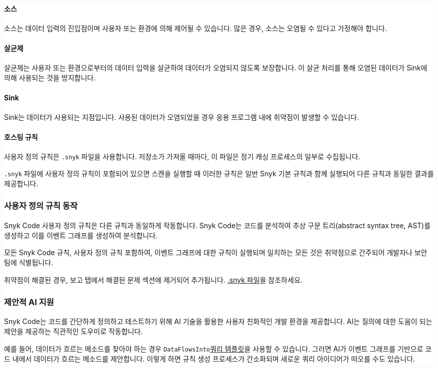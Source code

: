 #### 소스

소스는 데이터 입력의 진입점이며 사용자 또는 환경에 의해 제어될 수 있습니다. 많은 경우, 소스는 오염될 수 있다고 가정해야 합니다.&#x20;

#### 살균제

살균제는 사용자 또는 환경으로부터의 데이터 입력을 살균하여 데이터가 오염되지 않도록 보장합니다. 이 살균 처리를 통해 오염된 데이터가 Sink에 의해 사용되는 것을 방지합니다.&#x20;

#### Sink

Sink는 데이터가 사용되는 지점입니다. 사용된 데이터가 오염되었을 경우 응용 프로그램 내에 취약점이 발생할 수 있습니다.&#x20;

#### 호스팅 규칙

사용자 정의 규칙은 `.snyk` 파일을 사용합니다. 저장소가 가져올 때마다, 이 파일은 정기 캐싱 프로세스의 일부로 수집됩니다.&#x20;

`.snyk` 파일에 사용자 정의 규칙이 포함되어 있으면 스캔을 실행할 때 이러한 규칙은 일반 Snyk 기본 규칙과 함께 실행되어 다른 규칙과 동일한 결과를 제공합니다.

### 사용자 정의 규칙 동작&#x20;

Snyk Code 사용자 정의 규칙은 다른 규칙과 동일하게 작동합니다. Snyk Code는 코드를 분석하여 추상 구문 트리(abstract syntax tree, AST)를 생성하고 이를 이벤트 그래프를 생성하여 분석합니다.&#x20;

모든 Snyk Code 규칙, 사용자 정의 규칙 포함하여, 이벤트 그래프에 대한 규칙이 실행되며 일치하는 모든 것은 취약점으로 간주되어 개발자나 보안 팀에 식별됩니다.

취약점이 해결된 경우, 보고 탭에서 해결된 문제 섹션에 제거되어 추가됩니다. [ .snyk 파일](../../../manage-risk/policies/the-.snyk-file.md)을 참조하세요.

### 제안적 AI 지원

Snyk Code는 코드를 간단하게 정의하고 테스트하기 위해 AI 기술을 활용한 사용자 친화적인 개발 환경을 제공합니다. AI는 질의에 대한 도움이 되는 제안을 제공하는 직관적인 도우미로 작동합니다.

예를 들어, 데이터가 흐르는 메소드를 찾아야 하는 경우 `DataFlowsInto`[쿼리 템플릿](./#query-templates)을 사용할 수 있습니다. 그러면 AI가 이벤트 그래프를 기반으로 코드 내에서 데이터가 흐르는 메소드를 제안합니다. 이렇게 하면 규칙 생성 프로세스가 간소화되며 새로운 쿼리 아이디어가 떠오를 수도 있습니다.
